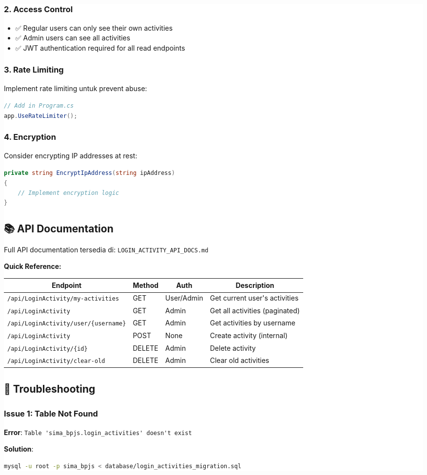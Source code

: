 ### 2. Access Control

- ✅ Regular users can only see their own activities
- ✅ Admin users can see all activities
- ✅ JWT authentication required for all read endpoints

### 3. Rate Limiting

Implement rate limiting untuk prevent abuse:

```csharp
// Add in Program.cs
app.UseRateLimiter();
```

### 4. Encryption

Consider encrypting IP addresses at rest:

```csharp
private string EncryptIpAddress(string ipAddress)
{
    // Implement encryption logic
}
```

## 📚 API Documentation

Full API documentation tersedia di: `LOGIN_ACTIVITY_API_DOCS.md`

**Quick Reference:**

| Endpoint | Method | Auth | Description |
|----------|--------|------|-------------|
| `/api/LoginActivity/my-activities` | GET | User/Admin | Get current user's activities |
| `/api/LoginActivity` | GET | Admin | Get all activities (paginated) |
| `/api/LoginActivity/user/{username}` | GET | Admin | Get activities by username |
| `/api/LoginActivity` | POST | None | Create activity (internal) |
| `/api/LoginActivity/{id}` | DELETE | Admin | Delete activity |
| `/api/LoginActivity/clear-old` | DELETE | Admin | Clear old activities |

## 🐛 Troubleshooting

### Issue 1: Table Not Found

**Error**: `Table 'sima_bpjs.login_activities' doesn't exist`

**Solution**:
```bash
mysql -u root -p sima_bpjs < database/login_activities_migration.sql
```
